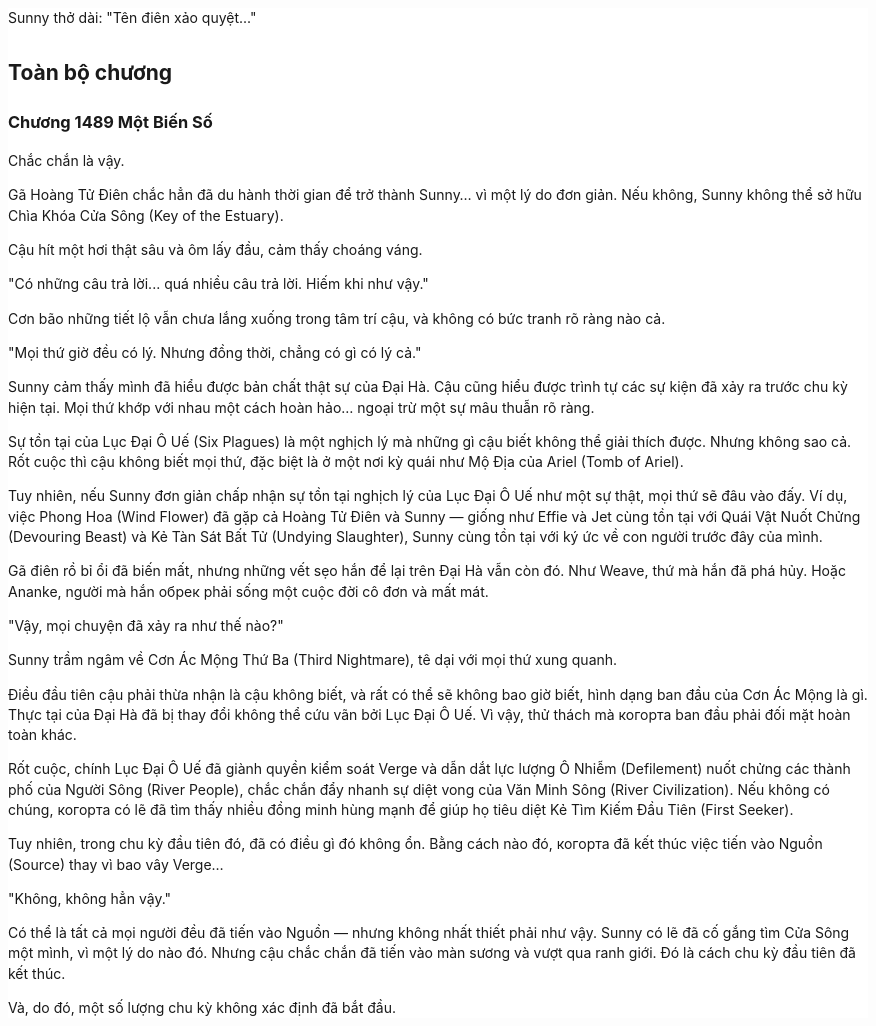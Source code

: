Sunny thở dài: "Tên điên xảo quyệt..."

## Toàn bộ chương

### Chương 1489 Một Biến Số

Chắc chắn là vậy.

Gã Hoàng Tử Điên chắc hẳn đã du hành thời gian để trở thành Sunny… vì một lý do đơn giản. Nếu không, Sunny không thể sở hữu Chìa Khóa Cửa Sông (Key of the Estuary).

Cậu hít một hơi thật sâu và ôm lấy đầu, cảm thấy choáng váng.

"Có những câu trả lời... quá nhiều câu trả lời. Hiếm khi như vậy."

Cơn bão những tiết lộ vẫn chưa lắng xuống trong tâm trí cậu, và không có bức tranh rõ ràng nào cả.

"Mọi thứ giờ đều có lý. Nhưng đồng thời, chẳng có gì có lý cả."

Sunny cảm thấy mình đã hiểu được bản chất thật sự của Đại Hà. Cậu cũng hiểu được trình tự các sự kiện đã xảy ra trước chu kỳ hiện tại. Mọi thứ khớp với nhau một cách hoàn hảo… ngoại trừ một sự mâu thuẫn rõ ràng.

Sự tồn tại của Lục Đại Ô Uế (Six Plagues) là một nghịch lý mà những gì cậu biết không thể giải thích được. Nhưng không sao cả. Rốt cuộc thì cậu không biết mọi thứ, đặc biệt là ở một nơi kỳ quái như Mộ Địa của Ariel (Tomb of Ariel).

Tuy nhiên, nếu Sunny đơn giản chấp nhận sự tồn tại nghịch lý của Lục Đại Ô Uế như một sự thật, mọi thứ sẽ đâu vào đấy. Ví dụ, việc Phong Hoa (Wind Flower) đã gặp cả Hoàng Tử Điên và Sunny — giống như Effie và Jet cùng tồn tại với Quái Vật Nuốt Chửng (Devouring Beast) và Kẻ Tàn Sát Bất Tử (Undying Slaughter), Sunny cùng tồn tại với ký ức về con người trước đây của mình.

Gã điên rồ bỉ ổi đã biến mất, nhưng những vết sẹo hắn để lại trên Đại Hà vẫn còn đó. Như Weave, thứ mà hắn đã phá hủy. Hoặc Ananke, người mà hắn обрек phải sống một cuộc đời cô đơn và mất mát.

"Vậy, mọi chuyện đã xảy ra như thế nào?"

Sunny trầm ngâm về Cơn Ác Mộng Thứ Ba (Third Nightmare), tê dại với mọi thứ xung quanh.

Điều đầu tiên cậu phải thừa nhận là cậu không biết, và rất có thể sẽ không bao giờ biết, hình dạng ban đầu của Cơn Ác Mộng là gì. Thực tại của Đại Hà đã bị thay đổi không thể cứu vãn bởi Lục Đại Ô Uế. Vì vậy, thử thách mà когорта ban đầu phải đối mặt hoàn toàn khác.

Rốt cuộc, chính Lục Đại Ô Uế đã giành quyền kiểm soát Verge và dẫn dắt lực lượng Ô Nhiễm (Defilement) nuốt chửng các thành phố của Người Sông (River People), chắc chắn đẩy nhanh sự diệt vong của Văn Minh Sông (River Civilization). Nếu không có chúng, когорта có lẽ đã tìm thấy nhiều đồng minh hùng mạnh để giúp họ tiêu diệt Kẻ Tìm Kiếm Đầu Tiên (First Seeker).

Tuy nhiên, trong chu kỳ đầu tiên đó, đã có điều gì đó không ổn. Bằng cách nào đó, когорта đã kết thúc việc tiến vào Nguồn (Source) thay vì bao vây Verge…

"Không, không hẳn vậy."

Có thể là tất cả mọi người đều đã tiến vào Nguồn — nhưng không nhất thiết phải như vậy. Sunny có lẽ đã cố gắng tìm Cửa Sông một mình, vì một lý do nào đó. Nhưng cậu chắc chắn đã tiến vào màn sương và vượt qua ranh giới. Đó là cách chu kỳ đầu tiên đã kết thúc.

Và, do đó, một số lượng chu kỳ không xác định đã bắt đầu.
